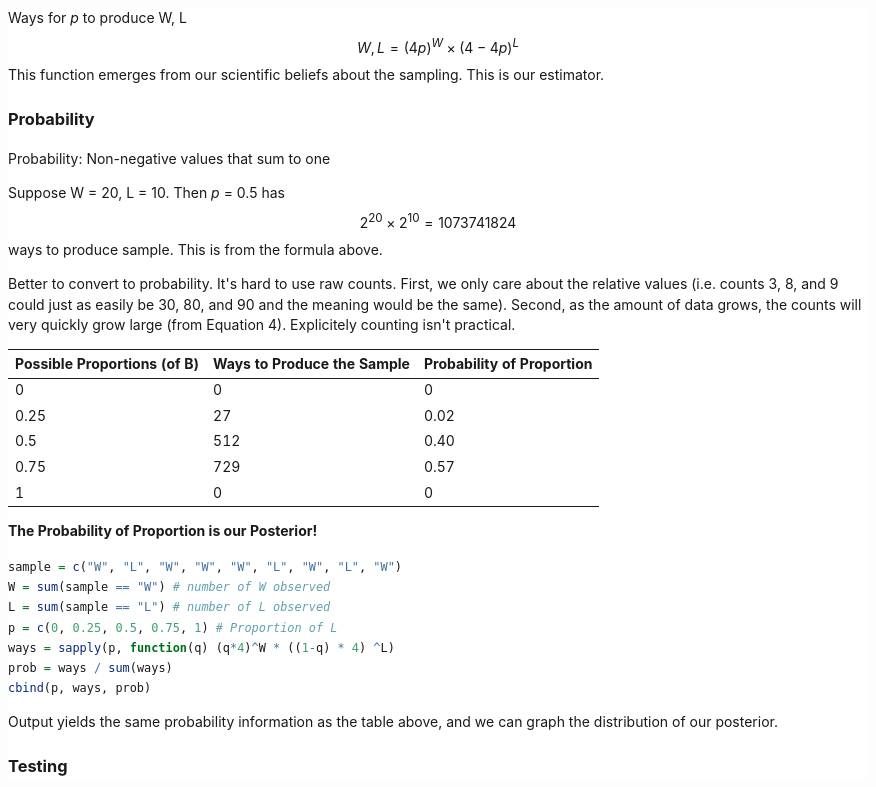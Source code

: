 Ways for *p* to produce W, L
$$
W,L = (4p)^W \times (4-4p)^L
$$
This function emerges from our scientific beliefs about the sampling. This is our estimator.

### Probability

Probability: Non-negative values that sum to one

Suppose W = 20, L = 10. Then *p* = 0.5 has
$$
2^{20} \times 2^{10} = 1073741824
$$
ways to produce sample. This is from the formula above. 



Better to convert to probability. It's hard to use raw counts. First, we only care about the relative values (i.e. counts 3, 8, and 9 could just as easily be 30, 80, and 90 and the meaning would be the same). Second, as the amount of data grows, the counts will very quickly grow large (from Equation 4). Explicitely counting isn't practical. 



| Possible Proportions (of B) | Ways to Produce the Sample | Probability of Proportion |
| --------------------------- | -------------------------- | ------------------------- |
| 0                           | 0                          | 0                         |
| 0.25                        | 27                         | 0.02                      |
| 0.5                         | 512                        | 0.40                      |
| 0.75                        | 729                        | 0.57                      |
| 1                           | 0                          | 0                         |

**The Probability of Proportion is our Posterior!**

```R
sample = c("W", "L", "W", "W", "W", "L", "W", "L", "W")
W = sum(sample == "W") # number of W observed
L = sum(sample == "L") # number of L observed
p = c(0, 0.25, 0.5, 0.75, 1) # Proportion of L
ways = sapply(p, function(q) (q*4)^W * ((1-q) * 4) ^L)
prob = ways / sum(ways)
cbind(p, ways, prob)
```

Output yields the same probability information as the table above, and we can graph the distribution of our posterior.







### Testing
